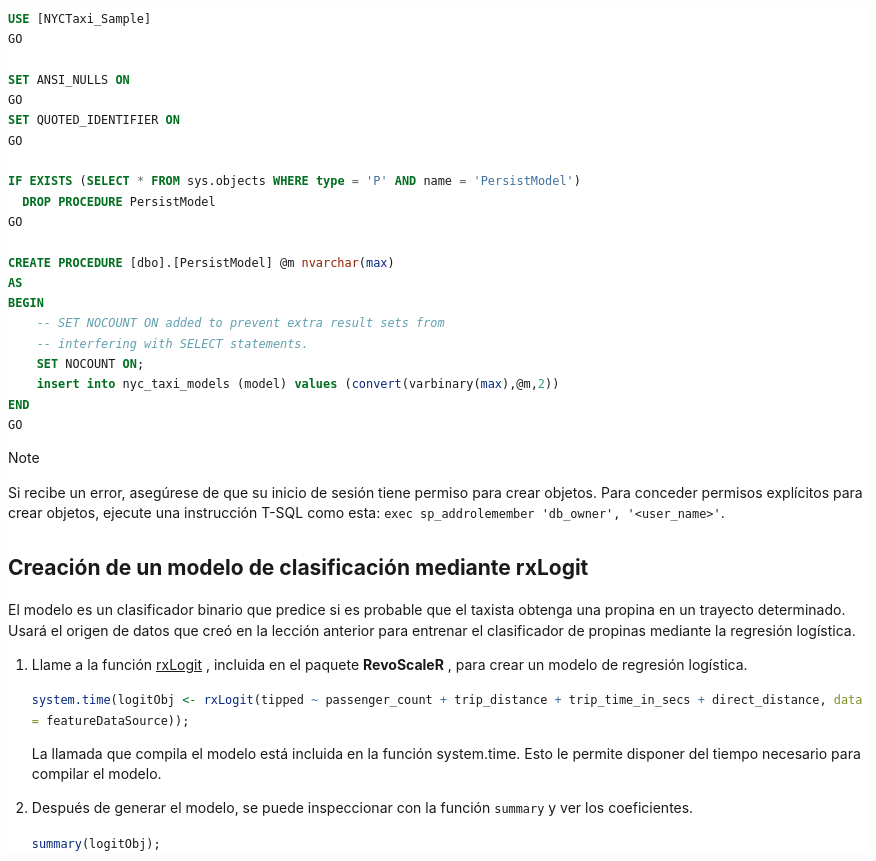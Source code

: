 ```sql
USE [NYCTaxi_Sample]
GO

SET ANSI_NULLS ON
GO
SET QUOTED_IDENTIFIER ON
GO

IF EXISTS (SELECT * FROM sys.objects WHERE type = 'P' AND name = 'PersistModel')
  DROP PROCEDURE PersistModel
GO

CREATE PROCEDURE [dbo].[PersistModel] @m nvarchar(max)
AS
BEGIN
    -- SET NOCOUNT ON added to prevent extra result sets from
    -- interfering with SELECT statements.
    SET NOCOUNT ON;
    insert into nyc_taxi_models (model) values (convert(varbinary(max),@m,2))
END
GO
```

> [!NOTE]
> Si recibe un error, asegúrese de que su inicio de sesión tiene permiso para crear objetos. Para conceder permisos explícitos para crear objetos, ejecute una instrucción T-SQL como esta: `exec sp_addrolemember 'db_owner', '<user_name>'`.

## <a name="create-a-classification-model-using-rxlogit"></a>Creación de un modelo de clasificación mediante rxLogit

El modelo es un clasificador binario que predice si es probable que el taxista obtenga una propina en un trayecto determinado. Usará el origen de datos que creó en la lección anterior para entrenar el clasificador de propinas mediante la regresión logística.

1. Llame a la función [rxLogit](/r-server/r-reference/revoscaler/rxlogit) , incluida en el paquete **RevoScaleR** , para crear un modelo de regresión logística. 

    ```R
    system.time(logitObj <- rxLogit(tipped ~ passenger_count + trip_distance + trip_time_in_secs + direct_distance, data = featureDataSource));
    ```

    La llamada que compila el modelo está incluida en la función system.time. Esto le permite disponer del tiempo necesario para compilar el modelo.

2. Después de generar el modelo, se puede inspeccionar con la función `summary` y ver los coeficientes.

    ```R
    summary(logitObj);
    ```
